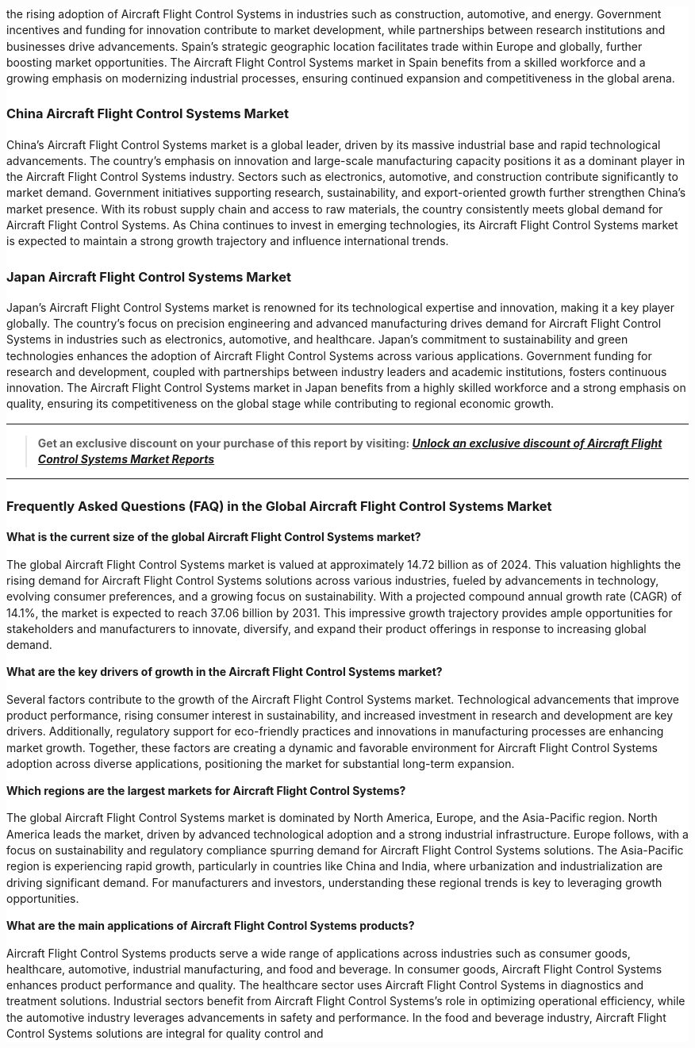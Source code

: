the rising adoption of Aircraft Flight Control Systems in industries such as construction, automotive, and energy. Government incentives and funding for innovation contribute to market development, while partnerships between research institutions and businesses drive advancements. Spain&rsquo;s strategic geographic location facilitates trade within Europe and globally, further boosting market opportunities. The Aircraft Flight Control Systems market in Spain benefits from a skilled workforce and a growing emphasis on modernizing industrial processes, ensuring continued expansion and competitiveness in the global arena.</p><h3>China Aircraft Flight Control Systems Market</h3><p>China&rsquo;s Aircraft Flight Control Systems market is a global leader, driven by its massive industrial base and rapid technological advancements. The country&rsquo;s emphasis on innovation and large-scale manufacturing capacity positions it as a dominant player in the Aircraft Flight Control Systems industry. Sectors such as electronics, automotive, and construction contribute significantly to market demand. Government initiatives supporting research, sustainability, and export-oriented growth further strengthen China&rsquo;s market presence. With its robust supply chain and access to raw materials, the country consistently meets global demand for Aircraft Flight Control Systems. As China continues to invest in emerging technologies, its Aircraft Flight Control Systems market is expected to maintain a strong growth trajectory and influence international trends.</p><h3>Japan Aircraft Flight Control Systems Market</h3><p>Japan&rsquo;s Aircraft Flight Control Systems market is renowned for its technological expertise and innovation, making it a key player globally. The country&rsquo;s focus on precision engineering and advanced manufacturing drives demand for Aircraft Flight Control Systems in industries such as electronics, automotive, and healthcare. Japan&rsquo;s commitment to sustainability and green technologies enhances the adoption of Aircraft Flight Control Systems across various applications. Government funding for research and development, coupled with partnerships between industry leaders and academic institutions, fosters continuous innovation. The Aircraft Flight Control Systems market in Japan benefits from a highly skilled workforce and a strong emphasis on quality, ensuring its competitiveness on the global stage while contributing to regional economic growth.</p><hr /><blockquote><p><strong>Get an exclusive discount on your purchase of this report by visiting: <em><a href="://marketresearchpulse.com/ask-for-discount/82697?utm_source=Github&amp;utm_medium=052">Unlock an exclusive discount of Aircraft Flight Control Systems Market Reports</a></em>&nbsp;</strong></p></blockquote><hr /><h3>Frequently Asked Questions (FAQ) in the Global Aircraft Flight Control Systems Market</h3><p><strong>What is the current size of the global Aircraft Flight Control Systems market?</strong></p><p>The global Aircraft Flight Control Systems market is valued at approximately 14.72 billion as of 2024. This valuation highlights the rising demand for Aircraft Flight Control Systems solutions across various industries, fueled by advancements in technology, evolving consumer preferences, and a growing focus on sustainability. With a projected compound annual growth rate (CAGR) of 14.1%, the market is expected to reach 37.06 billion by 2031. This impressive growth trajectory provides ample opportunities for stakeholders and manufacturers to innovate, diversify, and expand their product offerings in response to increasing global demand.</p><p><strong>What are the key drivers of growth in the Aircraft Flight Control Systems market?</strong></p><p>Several factors contribute to the growth of the Aircraft Flight Control Systems market. Technological advancements that improve product performance, rising consumer interest in sustainability, and increased investment in research and development are key drivers. Additionally, regulatory support for eco-friendly practices and innovations in manufacturing processes are enhancing market growth. Together, these factors are creating a dynamic and favorable environment for Aircraft Flight Control Systems adoption across diverse applications, positioning the market for substantial long-term expansion.</p><p><strong>Which regions are the largest markets for Aircraft Flight Control Systems?</strong></p><p>The global Aircraft Flight Control Systems market is dominated by North America, Europe, and the Asia-Pacific region. North America leads the market, driven by advanced technological adoption and a strong industrial infrastructure. Europe follows, with a focus on sustainability and regulatory compliance spurring demand for Aircraft Flight Control Systems solutions. The Asia-Pacific region is experiencing rapid growth, particularly in countries like China and India, where urbanization and industrialization are driving significant demand. For manufacturers and investors, understanding these regional trends is key to leveraging growth opportunities.</p><p><strong>What are the main applications of Aircraft Flight Control Systems products?</strong></p><p>Aircraft Flight Control Systems products serve a wide range of applications across industries such as consumer goods, healthcare, automotive, industrial manufacturing, and food and beverage. In consumer goods, Aircraft Flight Control Systems enhances product performance and quality. The healthcare sector uses Aircraft Flight Control Systems in diagnostics and treatment solutions. Industrial sectors benefit from Aircraft Flight Control Systems&rsquo;s role in optimizing operational efficiency, while the automotive industry leverages advancements in safety and performance. In the food and beverage industry, Aircraft Flight Control Systems solutions are integral for quality control and